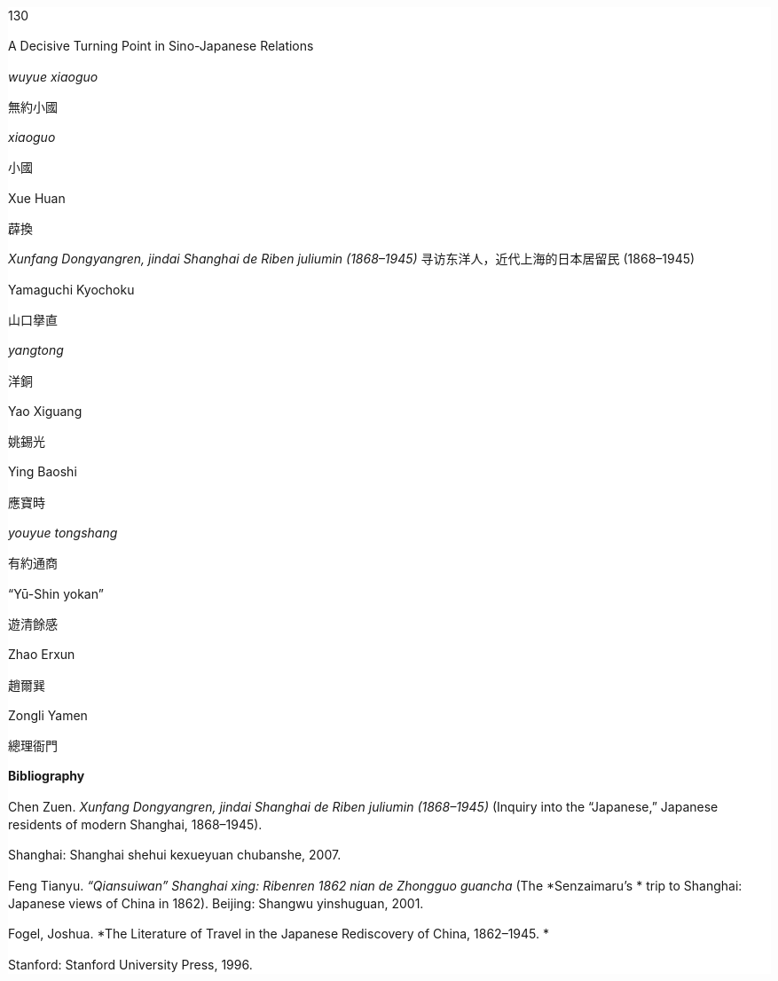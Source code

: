 130

A Decisive Turning Point in Sino-Japanese Relations

*wuyue xiaoguo* 

無約小國

*xiaoguo* 

小國

Xue Huan 

薜換

*Xunfang Dongyangren, jindai Shanghai de Riben juliumin \(1868–1945\)* 寻访东洋人，近代上海的日本居留民 \(1868–1945\)

Yamaguchi Kyochoku 

山口擧直

*yangtong* 

洋銅

Yao Xiguang 

姚錫光

Ying Baoshi 

應寶時

*youyue tongshang* 

有約通商

“Yū-Shin yokan” 

遊清餘感

Zhao Erxun 

趙爾巽

Zongli Yamen 

總理衙門

**Bibliography**

Chen Zuen. *Xunfang Dongyangren, jindai Shanghai de Riben juliumin \(1868–1945\)* \(Inquiry into the “Japanese,” Japanese residents of modern Shanghai, 1868–1945\). 

Shanghai: Shanghai shehui kexueyuan chubanshe, 2007. 

Feng Tianyu. *“Qiansuiwan” Shanghai xing: Ribenren 1862 nian de Zhongguo guancha* \(The *Senzaimaru’s * trip to Shanghai: Japanese views of China in 1862\). Beijing: Shangwu yinshuguan, 2001. 

Fogel, Joshua. *The Literature of Travel in the Japanese Rediscovery of China, 1862–1945. *

Stanford: Stanford University Press, 1996. 
